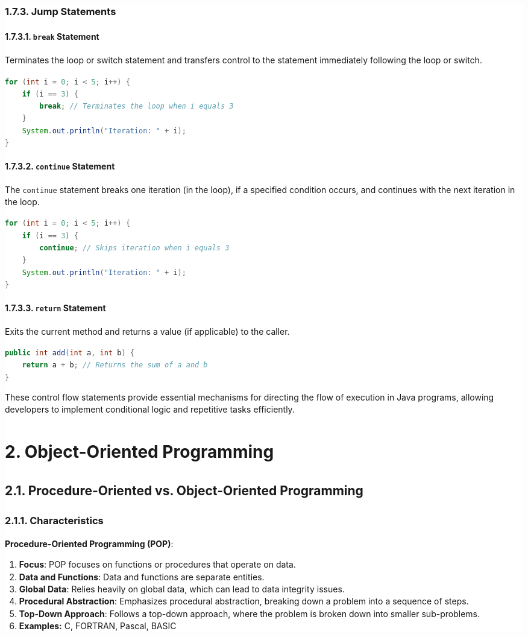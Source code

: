 ### 1.7.3. Jump Statements

#### 1.7.3.1. `break` Statement

Terminates the loop or switch statement and transfers control to the statement immediately following the loop or switch.

```java
for (int i = 0; i < 5; i++) {
    if (i == 3) {
        break; // Terminates the loop when i equals 3
    }
    System.out.println("Iteration: " + i);
}
```

#### 1.7.3.2. `continue` Statement

The `continue` statement breaks one iteration (in the loop), if a specified condition occurs, and continues with the next iteration in the loop.

```java
for (int i = 0; i < 5; i++) {
    if (i == 3) {
        continue; // Skips iteration when i equals 3
    }
    System.out.println("Iteration: " + i);
}
```

#### 1.7.3.3. `return` Statement

Exits the current method and returns a value (if applicable) to the caller.

```java
public int add(int a, int b) {
    return a + b; // Returns the sum of a and b
}
```

These control flow statements provide essential mechanisms for directing the flow of execution in Java programs, allowing developers to implement conditional logic and repetitive tasks efficiently.

# 2. Object-Oriented Programming

## 2.1. Procedure-Oriented vs. Object-Oriented Programming

### 2.1.1. Characteristics

**Procedure-Oriented Programming (POP)**:

1. **Focus**: POP focuses on functions or procedures that operate on data.
2. **Data and Functions**: Data and functions are separate entities.
3. **Global Data**: Relies heavily on global data, which can lead to data integrity issues.
4. **Procedural Abstraction**: Emphasizes procedural abstraction, breaking down a problem into a sequence of steps.
5. **Top-Down Approach**: Follows a top-down approach, where the problem is broken down into smaller sub-problems.
6. **Examples:** C, FORTRAN, Pascal, BASIC
